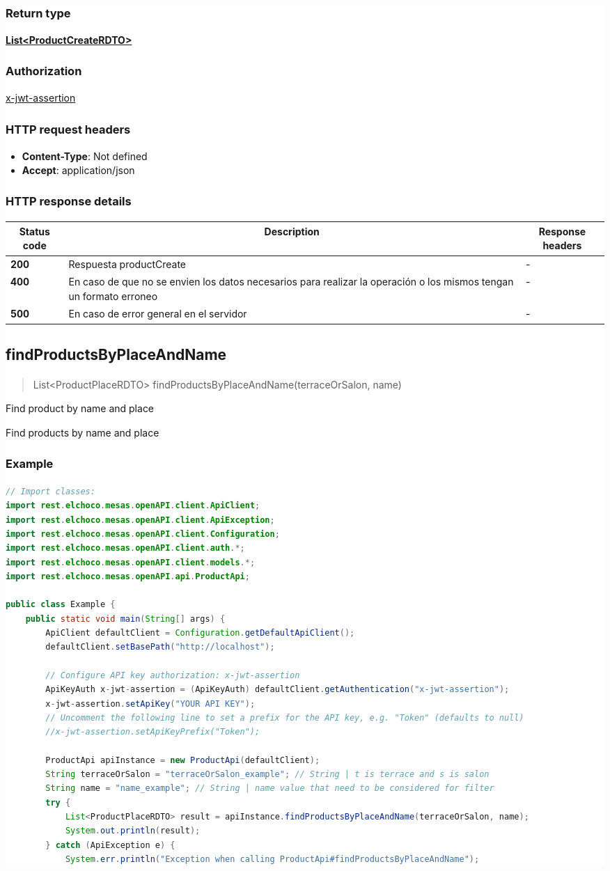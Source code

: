 ### Return type

[**List&lt;ProductCreateRDTO&gt;**](ProductCreateRDTO.md)

### Authorization

[x-jwt-assertion](../README.md#x-jwt-assertion)

### HTTP request headers

- **Content-Type**: Not defined
- **Accept**: application/json


### HTTP response details
| Status code | Description | Response headers |
|-------------|-------------|------------------|
| **200** | Respuesta productCreate |  -  |
| **400** | En caso de que no se envien los datos necesarios para realizar la operación o los mismos tengan un formato erroneo |  -  |
| **500** | En caso de error general en el servidor |  -  |


## findProductsByPlaceAndName

> List&lt;ProductPlaceRDTO&gt; findProductsByPlaceAndName(terraceOrSalon, name)

Find product by name and place

Find products by name and place

### Example

```java
// Import classes:
import rest.elchoco.mesas.openAPI.client.ApiClient;
import rest.elchoco.mesas.openAPI.client.ApiException;
import rest.elchoco.mesas.openAPI.client.Configuration;
import rest.elchoco.mesas.openAPI.client.auth.*;
import rest.elchoco.mesas.openAPI.client.models.*;
import rest.elchoco.mesas.openAPI.api.ProductApi;

public class Example {
    public static void main(String[] args) {
        ApiClient defaultClient = Configuration.getDefaultApiClient();
        defaultClient.setBasePath("http://localhost");
        
        // Configure API key authorization: x-jwt-assertion
        ApiKeyAuth x-jwt-assertion = (ApiKeyAuth) defaultClient.getAuthentication("x-jwt-assertion");
        x-jwt-assertion.setApiKey("YOUR API KEY");
        // Uncomment the following line to set a prefix for the API key, e.g. "Token" (defaults to null)
        //x-jwt-assertion.setApiKeyPrefix("Token");

        ProductApi apiInstance = new ProductApi(defaultClient);
        String terraceOrSalon = "terraceOrSalon_example"; // String | t is terrace and s is salon
        String name = "name_example"; // String | name value that need to be considered for filter
        try {
            List<ProductPlaceRDTO> result = apiInstance.findProductsByPlaceAndName(terraceOrSalon, name);
            System.out.println(result);
        } catch (ApiException e) {
            System.err.println("Exception when calling ProductApi#findProductsByPlaceAndName");
```